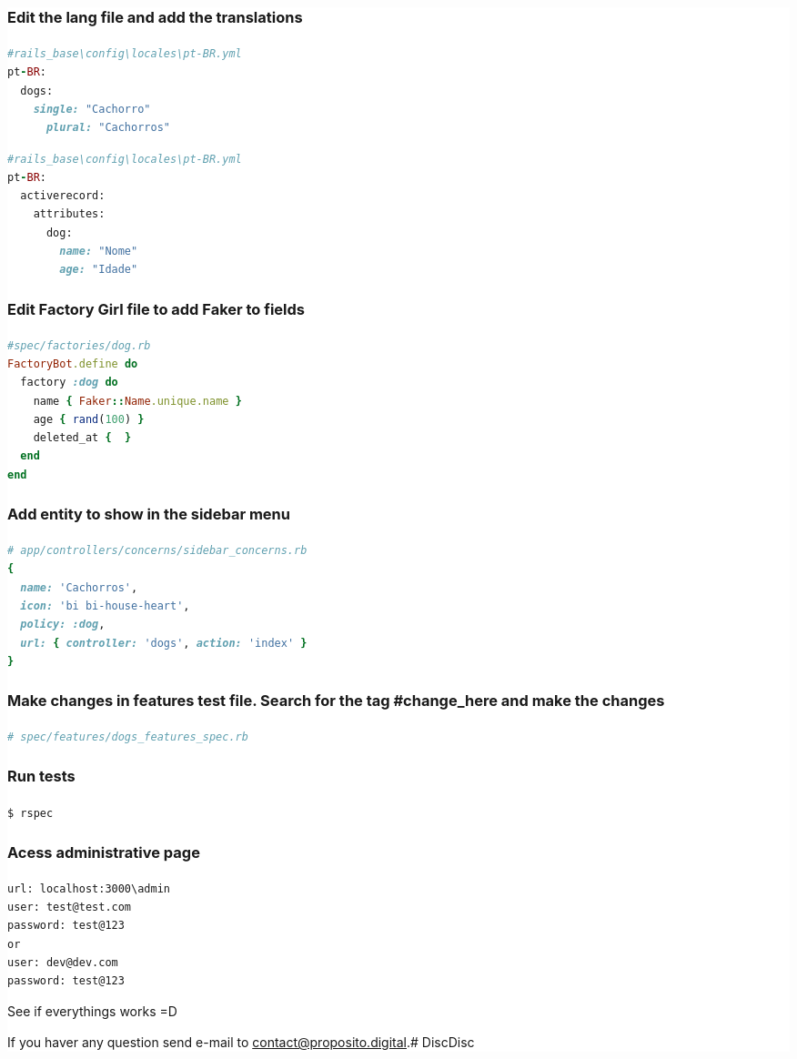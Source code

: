 ### Edit the lang file and add the translations
~~~ruby
#rails_base\config\locales\pt-BR.yml
pt-BR:
  dogs:
    single: "Cachorro"
      plural: "Cachorros"
~~~

~~~ruby
#rails_base\config\locales\pt-BR.yml
pt-BR:
  activerecord:
    attributes:
      dog:
        name: "Nome"
        age: "Idade"
~~~

### Edit Factory Girl file to add Faker to fields
~~~ruby
#spec/factories/dog.rb
FactoryBot.define do
  factory :dog do
    name { Faker::Name.unique.name }
    age { rand(100) }
    deleted_at {  }
  end
end
~~~
### Add entity to show in the sidebar menu
~~~ruby
# app/controllers/concerns/sidebar_concerns.rb
{
  name: 'Cachorros',
  icon: 'bi bi-house-heart',
  policy: :dog,
  url: { controller: 'dogs', action: 'index' }
}
~~~
### Make changes in features test file. Search for the tag #change_here and make the changes
~~~ruby
# spec/features/dogs_features_spec.rb
~~~
### Run tests
~~~bash
$ rspec
~~~
### Acess administrative page
~~~
url: localhost:3000\admin
user: test@test.com
password: test@123
or
user: dev@dev.com
password: test@123
~~~

See if everythings works =D

If you haver any question send e-mail to contact@proposito.digital.# DiscDisc
